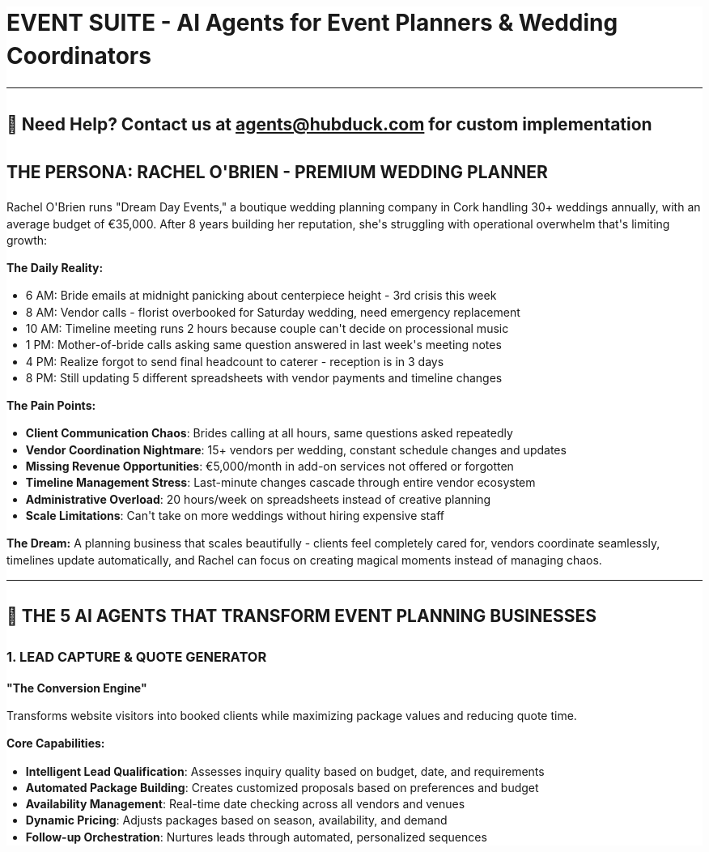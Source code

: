 # EVENT SUITE - AI Agents for Event Planners & Wedding Coordinators

---
📧 **Need Help?** Contact us at **agents@hubduck.com** for custom implementation
---

## THE PERSONA: RACHEL O'BRIEN - PREMIUM WEDDING PLANNER

Rachel O'Brien runs "Dream Day Events," a boutique wedding planning company in Cork handling 30+ weddings annually, with an average budget of €35,000. After 8 years building her reputation, she's struggling with operational overwhelm that's limiting growth:

**The Daily Reality:**
- 6 AM: Bride emails at midnight panicking about centerpiece height - 3rd crisis this week
- 8 AM: Vendor calls - florist overbooked for Saturday wedding, need emergency replacement
- 10 AM: Timeline meeting runs 2 hours because couple can't decide on processional music
- 1 PM: Mother-of-bride calls asking same question answered in last week's meeting notes
- 4 PM: Realize forgot to send final headcount to caterer - reception is in 3 days
- 8 PM: Still updating 5 different spreadsheets with vendor payments and timeline changes

**The Pain Points:**
- **Client Communication Chaos**: Brides calling at all hours, same questions asked repeatedly
- **Vendor Coordination Nightmare**: 15+ vendors per wedding, constant schedule changes and updates
- **Missing Revenue Opportunities**: €5,000/month in add-on services not offered or forgotten
- **Timeline Management Stress**: Last-minute changes cascade through entire vendor ecosystem
- **Administrative Overload**: 20 hours/week on spreadsheets instead of creative planning
- **Scale Limitations**: Can't take on more weddings without hiring expensive staff

**The Dream:**
A planning business that scales beautifully - clients feel completely cared for, vendors coordinate seamlessly, timelines update automatically, and Rachel can focus on creating magical moments instead of managing chaos.

---

## 🤖 THE 5 AI AGENTS THAT TRANSFORM EVENT PLANNING BUSINESSES

### 1. LEAD CAPTURE & QUOTE GENERATOR
**"The Conversion Engine"**

Transforms website visitors into booked clients while maximizing package values and reducing quote time.

**Core Capabilities:**
- **Intelligent Lead Qualification**: Assesses inquiry quality based on budget, date, and requirements
- **Automated Package Building**: Creates customized proposals based on preferences and budget
- **Availability Management**: Real-time date checking across all vendors and venues
- **Dynamic Pricing**: Adjusts packages based on season, availability, and demand
- **Follow-up Orchestration**: Nurtures leads through automated, personalized sequences
